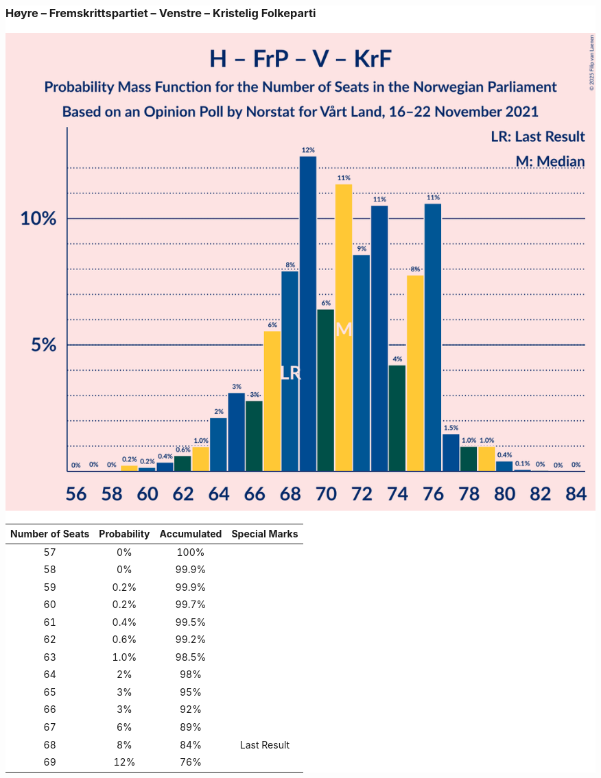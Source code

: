 ### Høyre – Fremskrittspartiet – Venstre – Kristelig Folkeparti

![Graph with seats probability mass function not yet produced](2021-11-22-Norstat-coalitions-seats-pmf-h–frp–v–krf.png "Seats Probability Mass Function")

| Number of Seats | Probability | Accumulated | Special Marks |
|:---------------:|:-----------:|:-----------:|:-------------:|
| 57 | 0% | 100% |  |
| 58 | 0% | 99.9% |  |
| 59 | 0.2% | 99.9% |  |
| 60 | 0.2% | 99.7% |  |
| 61 | 0.4% | 99.5% |  |
| 62 | 0.6% | 99.2% |  |
| 63 | 1.0% | 98.5% |  |
| 64 | 2% | 98% |  |
| 65 | 3% | 95% |  |
| 66 | 3% | 92% |  |
| 67 | 6% | 89% |  |
| 68 | 8% | 84% | Last Result |
| 69 | 12% | 76% |  |